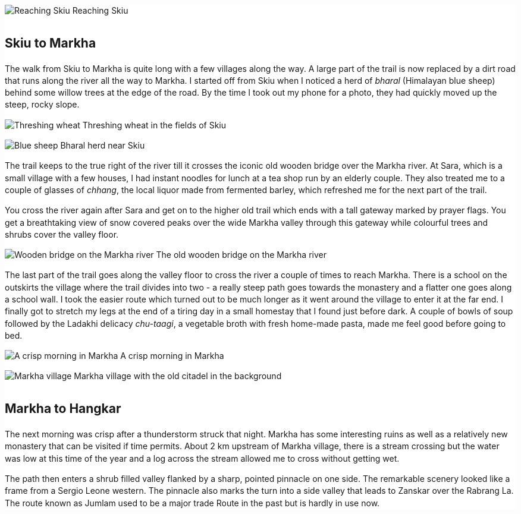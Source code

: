 ![Reaching Skiu](https://res.cloudinary.com/overthehills/image/upload/v1616052455/markha/skiu.jpg)
<span class="caption">Reaching Skiu</span>

## Skiu to Markha
The walk from Skiu to Markha is quite long with a few villages along the way. A large part of the trail is now replaced by a dirt road that runs along the river all the way to Markha. I started off from Skiu when I noticed a herd of *bharal* (Himalayan blue sheep) behind some willow trees at the edge of the road. By the time I took out my phone for a photo, they had quickly moved up the steep, rocky slope.

![Threshing wheat](https://res.cloudinary.com/overthehills/image/upload/v1616052455/markha/skiu-threshing.jpg)
<span class="caption">Threshing wheat in the fields of Skiu</span>

![Blue sheep](https://res.cloudinary.com/overthehills/image/upload/v1616052450/markha/blue-sheep.jpg)
<span class="caption">Bharal herd near Skiu</span>

The trail keeps to the true right of the river till it crosses the iconic old wooden bridge over the Markha river. At Sara, which is a small village with a few houses, I had instant noodles for lunch at a tea shop run by an elderly couple. They also treated me to a couple of glasses of *chhang*, the local liquor made from fermented barley, which refreshed me for the next part of the trail. 

You cross the river again after Sara and get on to the higher old trail which ends with a tall gateway marked by prayer flags. You get a breathtaking view of snow covered peaks over the wide Markha valley through this gateway while colourful trees and shrubs cover the valley floor.

![Wooden bridge on the Markha river](https://res.cloudinary.com/overthehills/image/upload/v1616052457/markha/wooden-bridge.jpg)
<span class="caption">The old wooden bridge on the Markha river</span>

The last part of the trail goes along the valley floor to cross the river a couple of times to reach Markha. There is a school on the outskirts the village where the trail divides into two - a really steep path goes towards the monastery and a flatter one goes along a school wall. I took the easier route which turned out to be much longer as it went around the village to enter it at the far end. I finally got to stretch my legs at the end of a tiring day in a small homestay that I found just before dark. A couple of bowls of soup followed by the Ladakhi delicacy *chu-taagi*, a vegetable broth with fresh home-made pasta, made me feel good before going to bed.

![A crisp morning in Markha](https://res.cloudinary.com/overthehills/image/upload/v1616052453/markha/markha-morning.jpg)
<span class="caption">A crisp morning in Markha</span>

![Markha village](https://res.cloudinary.com/overthehills/image/upload/v1616052453/markha/markha-village.jpg)
<span class="caption">Markha village with the old citadel in the background</span>

## Markha to Hangkar
The next morning was crisp after a thunderstorm struck that night. Markha has some interesting ruins as well as a relatively new monastery that can be visited if time permits. About 2 km upstream of Markha village, there is a stream crossing but the water was low at this time of the year and a log across the stream allowed me to cross without getting wet.

The path then enters a shrub filled valley flanked by a sharp, pointed pinnacle on one side. The remarkable scenery looked like a frame from a Sergio Leone western. The pinnacle also marks the turn into a side valley that leads to Zanskar over the Rabrang La. The route known as Jumlam used to be a major trade Route in the past but is hardly in use now.
